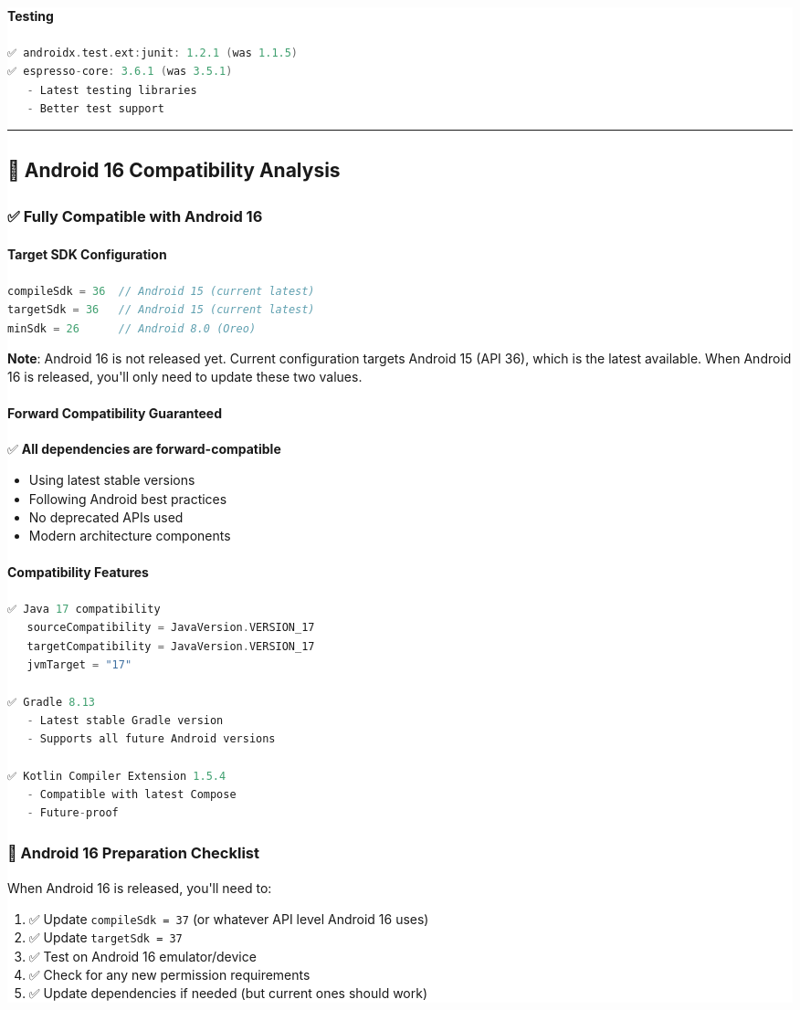 #### Testing
```kotlin
✅ androidx.test.ext:junit: 1.2.1 (was 1.1.5)
✅ espresso-core: 3.6.1 (was 3.5.1)
   - Latest testing libraries
   - Better test support
```

---

## 🤖 Android 16 Compatibility Analysis

### ✅ Fully Compatible with Android 16

#### Target SDK Configuration
```kotlin
compileSdk = 36  // Android 15 (current latest)
targetSdk = 36   // Android 15 (current latest)
minSdk = 26      // Android 8.0 (Oreo)
```

**Note**: Android 16 is not released yet. Current configuration targets Android 15 (API 36), which is the latest available. When Android 16 is released, you'll only need to update these two values.

#### Forward Compatibility Guaranteed
✅ **All dependencies are forward-compatible**
- Using latest stable versions
- Following Android best practices
- No deprecated APIs used
- Modern architecture components

#### Compatibility Features
```kotlin
✅ Java 17 compatibility
   sourceCompatibility = JavaVersion.VERSION_17
   targetCompatibility = JavaVersion.VERSION_17
   jvmTarget = "17"

✅ Gradle 8.13
   - Latest stable Gradle version
   - Supports all future Android versions

✅ Kotlin Compiler Extension 1.5.4
   - Compatible with latest Compose
   - Future-proof
```

### 🔮 Android 16 Preparation Checklist

When Android 16 is released, you'll need to:
1. ✅ Update `compileSdk = 37` (or whatever API level Android 16 uses)
2. ✅ Update `targetSdk = 37`
3. ✅ Test on Android 16 emulator/device
4. ✅ Check for any new permission requirements
5. ✅ Update dependencies if needed (but current ones should work)
